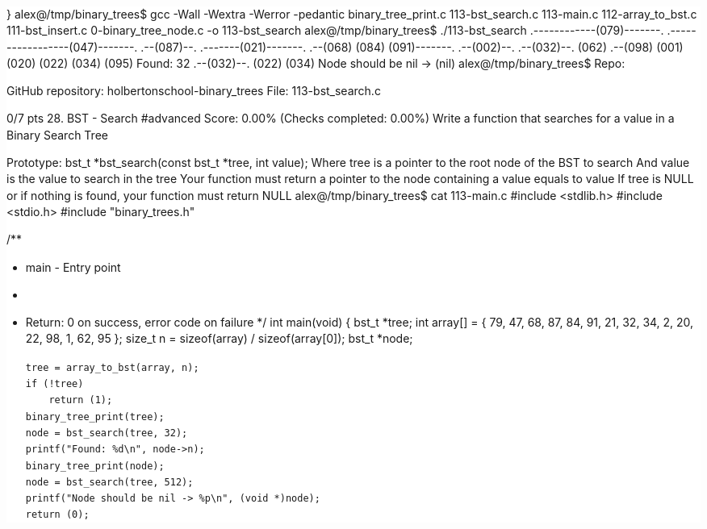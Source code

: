   }
  alex@/tmp/binary_trees$ gcc -Wall -Wextra -Werror -pedantic binary_tree_print.c 113-bst_search.c 113-main.c 112-array_to_bst.c 111-bst_insert.c 0-binary_tree_node.c -o 113-bst_search
  alex@/tmp/binary_trees$ ./113-bst_search
  .------------(079)-------.
  .-----------------(047)-------. .--(087)--.
  .-------(021)-------. .--(068) (084) (091)-------.
  .--(002)--. .--(032)--. (062) .--(098)
  (001) (020) (022) (034) (095)
  Found: 32
  .--(032)--.
  (022) (034)
  Node should be nil -> (nil)
  alex@/tmp/binary_trees$
  Repo:

GitHub repository: holbertonschool-binary_trees
File: 113-bst_search.c

0/7 pts 28. BST - Search
#advanced
Score: 0.00% (Checks completed: 0.00%)
Write a function that searches for a value in a Binary Search Tree

Prototype: bst_t *bst_search(const bst_t *tree, int value);
Where tree is a pointer to the root node of the BST to search
And value is the value to search in the tree
Your function must return a pointer to the node containing a value equals to value
If tree is NULL or if nothing is found, your function must return NULL
alex@/tmp/binary_trees$ cat 113-main.c
#include <stdlib.h>
#include <stdio.h>
#include "binary_trees.h"

/\*\*

- main - Entry point
-
- Return: 0 on success, error code on failure
  */
  int main(void)
  {
  bst_t *tree;
  int array[] = {
  79, 47, 68, 87, 84, 91, 21, 32, 34, 2,
  20, 22, 98, 1, 62, 95
  };
  size_t n = sizeof(array) / sizeof(array[0]);
  bst_t \*node;

      tree = array_to_bst(array, n);
      if (!tree)
          return (1);
      binary_tree_print(tree);
      node = bst_search(tree, 32);
      printf("Found: %d\n", node->n);
      binary_tree_print(node);
      node = bst_search(tree, 512);
      printf("Node should be nil -> %p\n", (void *)node);
      return (0);
